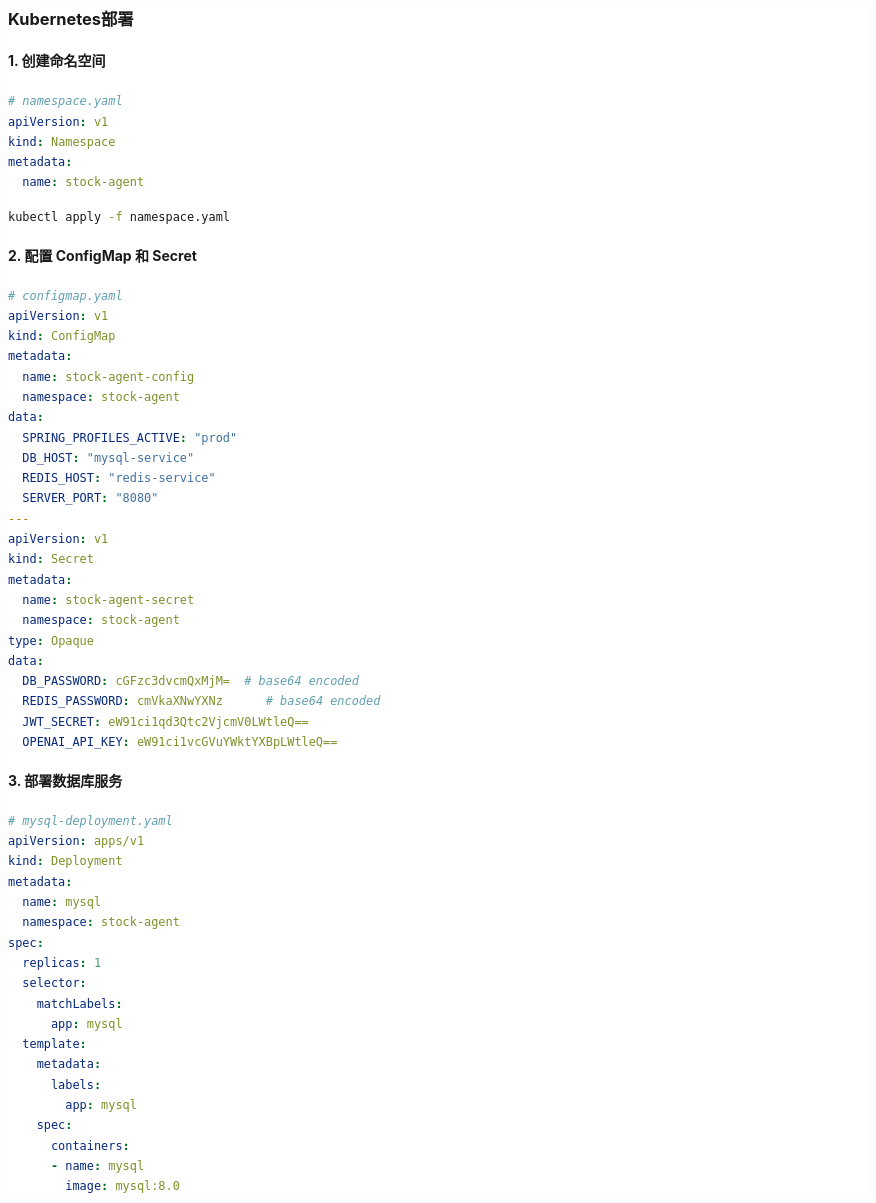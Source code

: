 ### Kubernetes部署

#### 1. 创建命名空间

```yaml
# namespace.yaml
apiVersion: v1
kind: Namespace
metadata:
  name: stock-agent
```

```bash
kubectl apply -f namespace.yaml
```

#### 2. 配置 ConfigMap 和 Secret

```yaml
# configmap.yaml
apiVersion: v1
kind: ConfigMap
metadata:
  name: stock-agent-config
  namespace: stock-agent
data:
  SPRING_PROFILES_ACTIVE: "prod"
  DB_HOST: "mysql-service"
  REDIS_HOST: "redis-service"
  SERVER_PORT: "8080"
---
apiVersion: v1
kind: Secret
metadata:
  name: stock-agent-secret
  namespace: stock-agent
type: Opaque
data:
  DB_PASSWORD: cGFzc3dvcmQxMjM=  # base64 encoded
  REDIS_PASSWORD: cmVkaXNwYXNz      # base64 encoded
  JWT_SECRET: eW91ci1qd3Qtc2VjcmV0LWtleQ==
  OPENAI_API_KEY: eW91ci1vcGVuYWktYXBpLWtleQ==
```

#### 3. 部署数据库服务

```yaml
# mysql-deployment.yaml
apiVersion: apps/v1
kind: Deployment
metadata:
  name: mysql
  namespace: stock-agent
spec:
  replicas: 1
  selector:
    matchLabels:
      app: mysql
  template:
    metadata:
      labels:
        app: mysql
    spec:
      containers:
      - name: mysql
        image: mysql:8.0
```